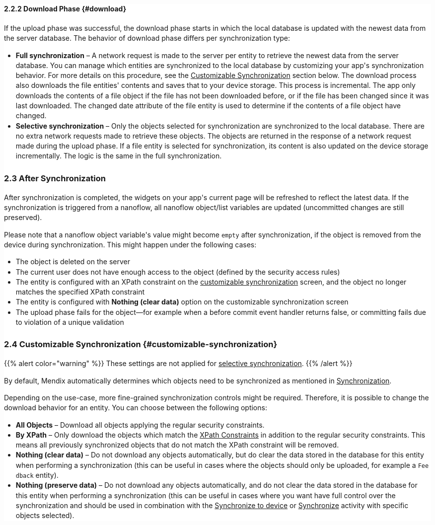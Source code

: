 #### 2.2.2 Download Phase {#download}

If the upload phase was successful, the download phase starts in which the local database is updated with the newest data from the server database. The behavior of download phase differs per synchronization type:

* **Full synchronization** – A network request is made to the server per entity to retrieve the newest data from the server database. You can manage which entities are synchronized to the local database by customizing your app's synchronization behavior. For more details on this procedure, see the [Customizable Synchronization](#customizable-synchronization) section below. The download process also downloads the file entities' contents and saves that to your device storage. This process is incremental. The app only downloads the contents of a file object if the file has not been downloaded before, or if the file has been changed since it was last downloaded. The changed date attribute of the file entity is used to determine if the contents of a file object have changed.
* **Selective synchronization** – Only the objects selected for synchronization are synchronized to the local database. There are no extra network requests made to retrieve these objects. The objects are returned in the response of a network request made during the upload phase. If a file entity is selected for synchronization, its content is also updated on the device storage incrementally. The logic is the same in the full synchronization.

### 2.3 After Synchronization

After synchronization is completed, the widgets on your app's current page will be refreshed to reflect the latest data. If the synchronization is triggered from a nanoflow, all nanoflow object/list variables are updated (uncommitted changes are still preserved).

Please note that a nanoflow object variable's value might become `empty` after synchronization, if the object is removed from the device during synchronization. This might happen under the following cases:

* The object is deleted on the server
* The current user does not have enough access to the object (defined by the security access rules)
* The entity is configured with an XPath constraint on the [customizable synchronization](#customizable-synchronization) screen, and the object no longer matches the specified XPath constraint
* The entity is configured with **Nothing (clear data)** option on the customizable synchronization screen
* The upload phase fails for the object—for example when a before commit event handler returns false, or committing fails due to violation of a unique validation

### 2.4 Customizable Synchronization {#customizable-synchronization}

{{% alert color="warning" %}}
These settings are not applied for [selective synchronization](#selective-sync).
{{% /alert %}}

By default, Mendix automatically determines which objects need to be synchronized as mentioned in [Synchronization](#synchronization).

Depending on the use-case, more fine-grained synchronization controls might be required. Therefore, it is possible to change the download behavior for an entity. You can choose between the following options:

* **All Objects** – Download all objects applying the regular security constraints.
* **By XPath** – Only download the objects which match the [XPath Constraints](/refguide/xpath-constraints/) in addition to the regular security constraints. This means all previously synchronized objects that do not match the XPath constraint will be removed.
* **Nothing (clear data)** – Do not download any objects automatically, but do clear the data stored in the database for this entity when performing a synchronization (this can be useful in cases where the objects should only be uploaded, for example a `Feedback` entity).
* **Nothing (preserve data)** – Do not download any objects automatically, and do not clear the data stored in the database for this entity when performing a synchronization  (this can be useful in cases where you want have full control over the synchronization and should be used in combination with the [Synchronize to device](/refguide/synchronize-to-device/) or [Synchronize](/refguide/synchronize/) activity with specific objects selected).
